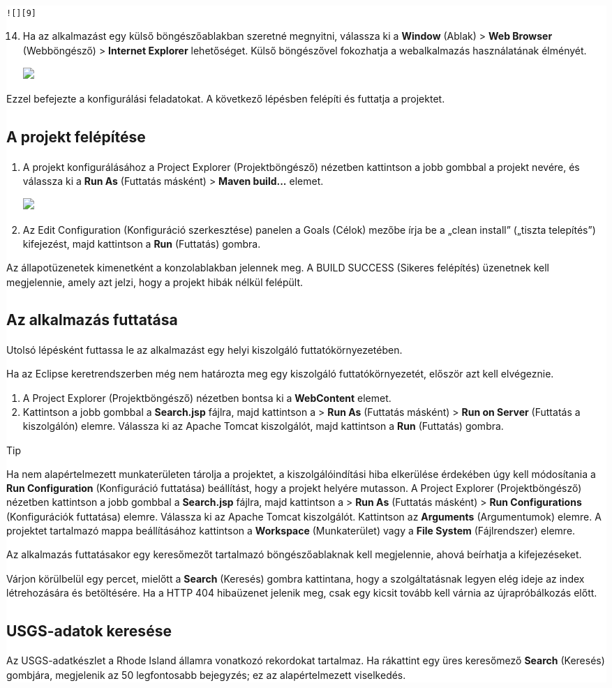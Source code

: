     ![][9]
14. Ha az alkalmazást egy külső böngészőablakban szeretné megnyitni, válassza ki a **Window** (Ablak)  > **Web Browser** (Webböngésző)  > **Internet Explorer** lehetőséget. Külső böngészővel fokozhatja a webalkalmazás használatának élményét.
    
    ![][8]

Ezzel befejezte a konfigurálási feladatokat. A következő lépésben felépíti és futtatja a projektet.

## <a name="build-the-project"></a>A projekt felépítése
1. A projekt konfigurálásához a Project Explorer (Projektböngésző) nézetben kattintson a jobb gombbal a projekt nevére, és válassza ki a **Run As** (Futtatás másként)  > **Maven build...** elemet.
   
    ![][10]
2. Az Edit Configuration (Konfiguráció szerkesztése) panelen a Goals (Célok) mezőbe írja be a „clean install” („tiszta telepítés”) kifejezést, majd kattintson a **Run** (Futtatás) gombra.

Az állapotüzenetek kimenetként a konzolablakban jelennek meg. A BUILD SUCCESS (Sikeres felépítés) üzenetnek kell megjelennie, amely azt jelzi, hogy a projekt hibák nélkül felépült.

## <a name="run-the-app"></a>Az alkalmazás futtatása
Utolsó lépésként futtassa le az alkalmazást egy helyi kiszolgáló futtatókörnyezetében.

Ha az Eclipse keretrendszerben még nem határozta meg egy kiszolgáló futtatókörnyezetét, először azt kell elvégeznie.

1. A Project Explorer (Projektböngésző) nézetben bontsa ki a **WebContent** elemet.
2. Kattintson a jobb gombbal a **Search.jsp** fájlra, majd kattintson a  > **Run As** (Futtatás másként)  > **Run on Server** (Futtatás a kiszolgálón) elemre. Válassza ki az Apache Tomcat kiszolgálót, majd kattintson a **Run** (Futtatás) gombra.

> [!TIP]
> Ha nem alapértelmezett munkaterületen tárolja a projektet, a kiszolgálóindítási hiba elkerülése érdekében úgy kell módosítania a **Run Configuration** (Konfiguráció futtatása) beállítást, hogy a projekt helyére mutasson. A Project Explorer (Projektböngésző) nézetben kattintson a jobb gombbal a **Search.jsp** fájlra, majd kattintson a  > **Run As** (Futtatás másként)  > **Run Configurations** (Konfigurációk futtatása) elemre. Válassza ki az Apache Tomcat kiszolgálót. Kattintson az **Arguments** (Argumentumok) elemre. A projektet tartalmazó mappa beállításához kattintson a **Workspace** (Munkaterület) vagy a **File System** (Fájlrendszer) elemre.
> 
> 

Az alkalmazás futtatásakor egy keresőmezőt tartalmazó böngészőablaknak kell megjelennie, ahová beírhatja a kifejezéseket.

Várjon körülbelül egy percet, mielőtt a **Search** (Keresés) gombra kattintana, hogy a szolgáltatásnak legyen elég ideje az index létrehozására és betöltésére. Ha a HTTP 404 hibaüzenet jelenik meg, csak egy kicsit tovább kell várnia az újrapróbálkozás előtt.

## <a name="search-on-usgs-data"></a>USGS-adatok keresése
Az USGS-adatkészlet a Rhode Island államra vonatkozó rekordokat tartalmaz. Ha rákattint egy üres keresőmező **Search** (Keresés) gombjára, megjelenik az 50 legfontosabb bejegyzés; ez az alapértelmezett viselkedés.


[1]: ./media/search-get-started-java/create-search-portal-1.PNG
[2]: ./media/search-get-started-java/create-search-portal-21.PNG
[3]: ./media/search-get-started-java/create-search-portal-31.PNG
[4]: ./media/search-get-started-java/AzSearch-Java-Import1.PNG
[5]: ./media/search-get-started-java/AzSearch-Java-config1.PNG
[6]: ./media/search-get-started-java/AzSearch-Java-ProjectFacets1.PNG
[7]: ./media/search-get-started-java/AzSearch-Java-runtime1.PNG
[8]: ./media/search-get-started-java/AzSearch-Java-Browser1.PNG
[9]: ./media/search-get-started-java/AzSearch-Java-JREPref1.PNG
[10]: ./media/search-get-started-java/AzSearch-Java-BuildProject1.PNG
[11]: ./media/search-get-started-java/rogerwilliamsschool1.PNG
[12]: ./media/search-get-started-java/AzSearch-Java-SelectProject.png